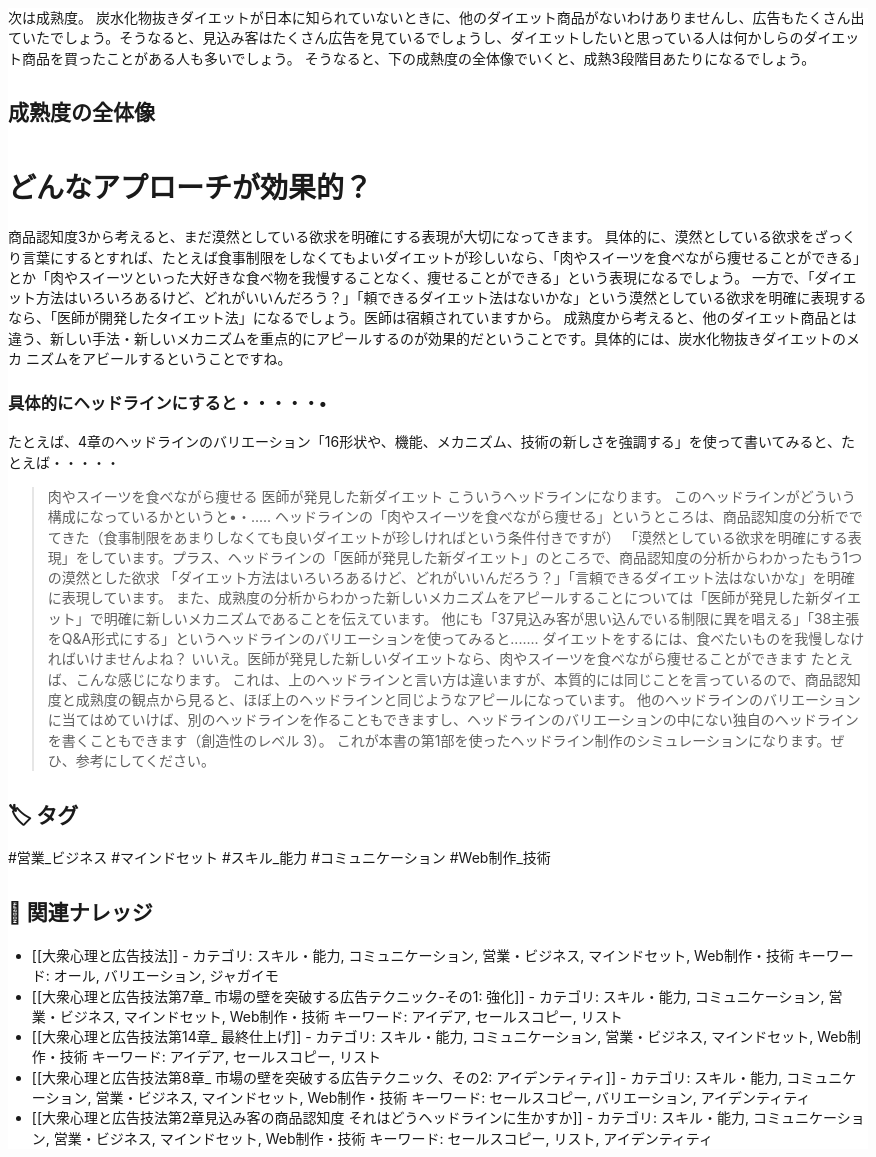 次は成熟度。
炭水化物抜きダイエットが日本に知られていないときに、他のダイエット商品がないわけありませんし、広告もたくさん出ていたでしょう。そうなると、見込み客はたくさん広告を見ているでしょうし、ダイエットしたいと思っている人は何かしらのダイエット商品を買ったことがある人も多いでしょう。
そうなると、下の成熱度の全体像でいくと、成熱3段階目あたりになるでしょう。
## 成熟度の全体像
# どんなアプローチが効果的？
商品認知度3から考えると、まだ漠然としている欲求を明確にする表現が大切になってきます。
具体的に、漠然としている欲求をざっくり言葉にするとすれば、たとえば食事制限をしなくてもよいダイエットが珍しいなら、「肉やスイーツを食べながら痩せることができる」とか「肉やスイーツといった大好きな食べ物を我慢することなく、痩せることができる」という表現になるでしょう。
一方で、「ダイエット方法はいろいろあるけど、どれがいいんだろう？」「頼できるダイエット法はないかな」という漠然としている欲求を明確に表現するなら、「医師が開発したタイエット法」になるでしょう。医師は宿頼されていますから。
成熟度から考えると、他のダイエット商品とは違う、新しい手法・新しいメカニズムを重点的にアピールするのが効果的だということです。具体的には、炭水化物抜きダイエットのメカ
ニズムをアビールするということですね。
### 具体的にヘッドラインにすると・・・・・•
たとえば、4章のヘッドラインのバリエーション「16形状や、機能、メカニズム、技術の新しさを強調する」を使って書いてみると、たとえば・・・・・
> 肉やスイーツを食べながら痩せる
医師が発見した新ダイエット
こういうヘッドラインになります。
このヘッドラインがどういう構成になっているかというと•・.....
ヘッドラインの「肉やスイーツを食べながら痩せる」というところは、商品認知度の分析ででてきた（食事制限をあまりしなくても良いダイエットが珍しければという条件付きですが）
「漠然としている欲求を明確にする表現」をしています。プラス、ヘッドラインの「医師が発見した新ダイエット」のところで、商品認知度の分析からわかったもう1つの漠然とした欲求
「ダイエット方法はいろいろあるけど、どれがいいんだろう？」「言頼できるダイエット法はないかな」を明確に表現しています。
また、成熟度の分析からわかった新しいメカニズムをアピールすることについては「医師が発見した新ダイエット」で明確に新しいメカニズムであることを伝えています。
他にも「37見込み客が思い込んでいる制限に異を唱える」「38主張をQ&A形式にする」というヘッドラインのバリエーションを使ってみると.......
> ダイエットをするには、食べたいものを我慢しなければいけませんよね？
いいえ。医師が発見した新しいダイエットなら、肉やスイーツを食べながら痩せることができます
たとえば、こんな感じになります。
これは、上のヘッドラインと言い方は違いますが、本質的には同じことを言っているので、商品認知度と成熟度の観点から見ると、ほぼ上のヘッドラインと同じようなアピールになっています。
他のヘッドラインのバリエーションに当てはめていけば、別のヘッドラインを作ることもできますし、ヘッドラインのバリエーションの中にない独自のヘッドラインを書くこともできます（創造性のレベル 3）。
これが本書の第1部を使ったヘッドライン制作のシミュレーションになります。ぜひ、参考にしてください。

## 🏷️ タグ
#営業_ビジネス #マインドセット #スキル_能力 #コミュニケーション #Web制作_技術

## 🔗 関連ナレッジ
- [[大衆心理と広告技法]] - カテゴリ: スキル・能力, コミュニケーション, 営業・ビジネス, マインドセット, Web制作・技術 キーワード: オール, バリエーション, ジャガイモ
- [[大衆心理と広告技法第7章_ 市場の壁を突破する広告テクニック-その1: 強化]] - カテゴリ: スキル・能力, コミュニケーション, 営業・ビジネス, マインドセット, Web制作・技術 キーワード: アイデア, セールスコピー, リスト
- [[大衆心理と広告技法第14章_ 最終仕上げ]] - カテゴリ: スキル・能力, コミュニケーション, 営業・ビジネス, マインドセット, Web制作・技術 キーワード: アイデア, セールスコピー, リスト
- [[大衆心理と広告技法第8章_ 市場の壁を突破する広告テクニック、その2: アイデンティティ]] - カテゴリ: スキル・能力, コミュニケーション, 営業・ビジネス, マインドセット, Web制作・技術 キーワード: セールスコピー, バリエーション, アイデンティティ
- [[大衆心理と広告技法第2章見込み客の商品認知度  それはどうヘッドラインに生かすか]] - カテゴリ: スキル・能力, コミュニケーション, 営業・ビジネス, マインドセット, Web制作・技術 キーワード: セールスコピー, リスト, アイデンティティ
